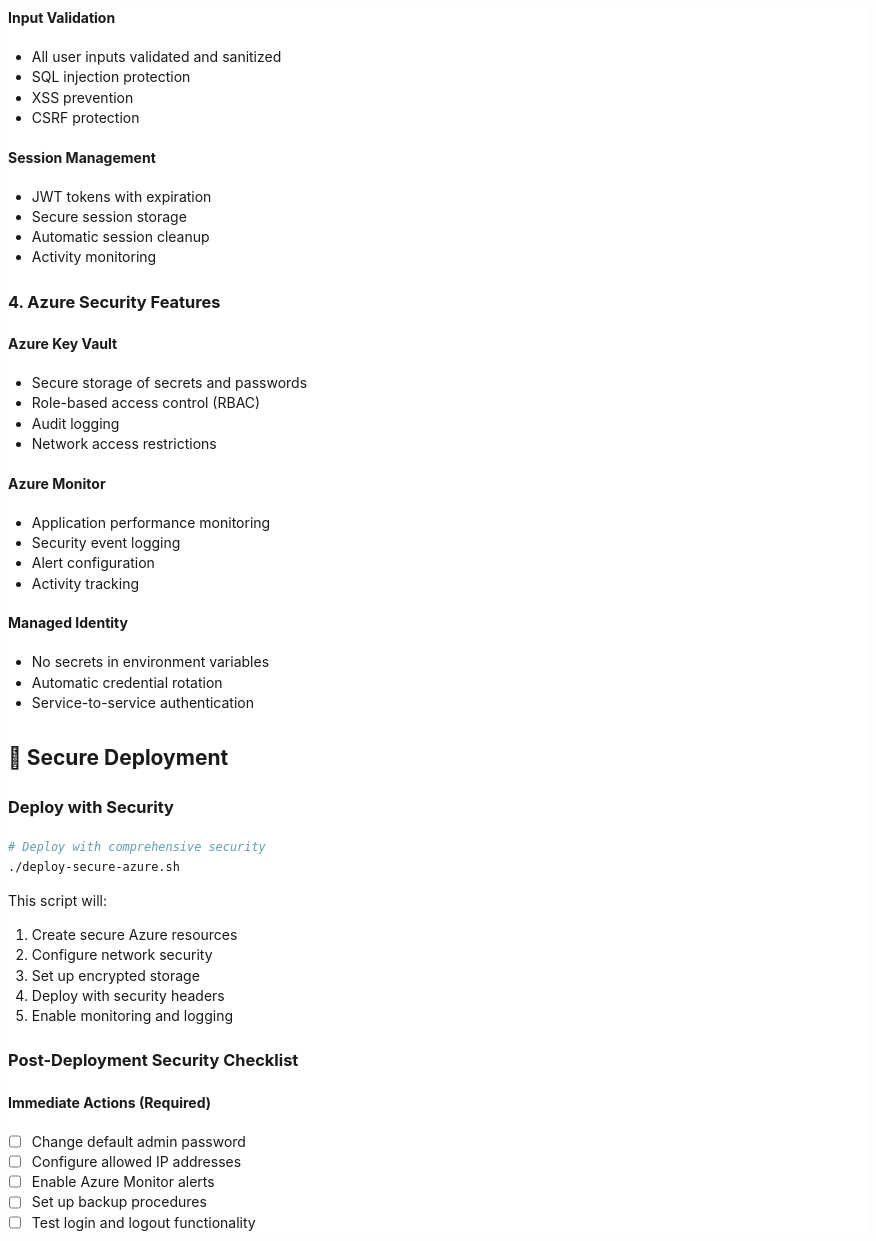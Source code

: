 #### **Input Validation**
- All user inputs validated and sanitized
- SQL injection protection
- XSS prevention
- CSRF protection

#### **Session Management**
- JWT tokens with expiration
- Secure session storage
- Automatic session cleanup
- Activity monitoring

### 4. **Azure Security Features**

#### **Azure Key Vault**
- Secure storage of secrets and passwords
- Role-based access control (RBAC)
- Audit logging
- Network access restrictions

#### **Azure Monitor**
- Application performance monitoring
- Security event logging
- Alert configuration
- Activity tracking

#### **Managed Identity**
- No secrets in environment variables
- Automatic credential rotation
- Service-to-service authentication

## 🚀 Secure Deployment

### **Deploy with Security**

```bash
# Deploy with comprehensive security
./deploy-secure-azure.sh
```

This script will:
1. Create secure Azure resources
2. Configure network security
3. Set up encrypted storage
4. Deploy with security headers
5. Enable monitoring and logging

### **Post-Deployment Security Checklist**

#### **Immediate Actions (Required)**
- [ ] Change default admin password
- [ ] Configure allowed IP addresses
- [ ] Enable Azure Monitor alerts
- [ ] Set up backup procedures
- [ ] Test login and logout functionality
